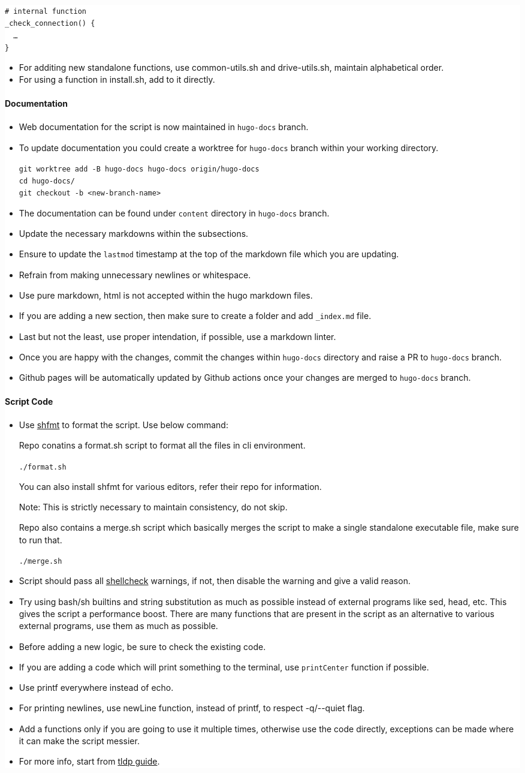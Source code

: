 ```shell
# internal function
_check_connection() {
  …
}
```

- For additing new standalone functions, use common-utils.sh and drive-utils.sh, maintain alphabetical order.
- For using a function in install.sh, add to it directly.

#### Documentation
- Web documentation for the script is now maintained in `hugo-docs` branch.
- To update documentation you could create a worktree for `hugo-docs` branch  within your working directory.

  ```shell
  git worktree add -B hugo-docs hugo-docs origin/hugo-docs
  cd hugo-docs/
  git checkout -b <new-branch-name>
  ```
- The documentation can be found under `content` directory in `hugo-docs` branch.
- Update the necessary markdowns within the subsections.
- Ensure to update the `lastmod` timestamp at the top of the markdown file which you are updating.
- Refrain from making unnecessary newlines or whitespace.
- Use pure markdown, html is not accepted within the hugo markdown files.
- If you are adding a new section, then make sure to create a folder and add `_index.md` file.
- Last but not the least, use proper intendation, if possible, use a markdown linter.
- Once you are happy with the changes, commit the changes within `hugo-docs` directory and raise a PR to `hugo-docs` branch.
- Github pages will be automatically updated by Github actions once your changes are merged to `hugo-docs` branch.

#### Script Code

-   Use [shfmt](https://github.com/mvdan/sh) to format the script. Use below command:

    Repo conatins a format.sh script to format all the files in cli environment.

    ```shell
    ./format.sh
    ```

    You can also install shfmt for various editors, refer their repo for information.

    Note: This is strictly necessary to maintain consistency, do not skip.

    Repo also contains a merge.sh script which basically merges the script to make a single standalone executable file, make sure to run that.

    ```shell
    ./merge.sh
    ```

-   Script should pass all [shellcheck](https://www.shellcheck.net/) warnings, if not, then disable the warning and give a valid reason.
-   Try using bash/sh builtins and string substitution as much as possible instead of external programs like sed, head, etc. This gives the script a performance boost. There are many functions that are present in the script as an alternative to various external programs, use them as much as possible.
-   Before adding a new logic, be sure to check the existing code.
-   If you are adding a code which will print something to the terminal, use `printCenter` function if possible.
-   Use printf everywhere instead of echo.
-   For printing newlines, use newLine function, instead of printf, to respect -q/--quiet flag.
-   Add a functions only if you are going to use it multiple times, otherwise use the code directly, exceptions can be made where it can make the script messier.
-   For more info, start from [tldp guide](https://www.tldp.org/LDP/Bash-Beginners-Guide/html/chap_01.html).